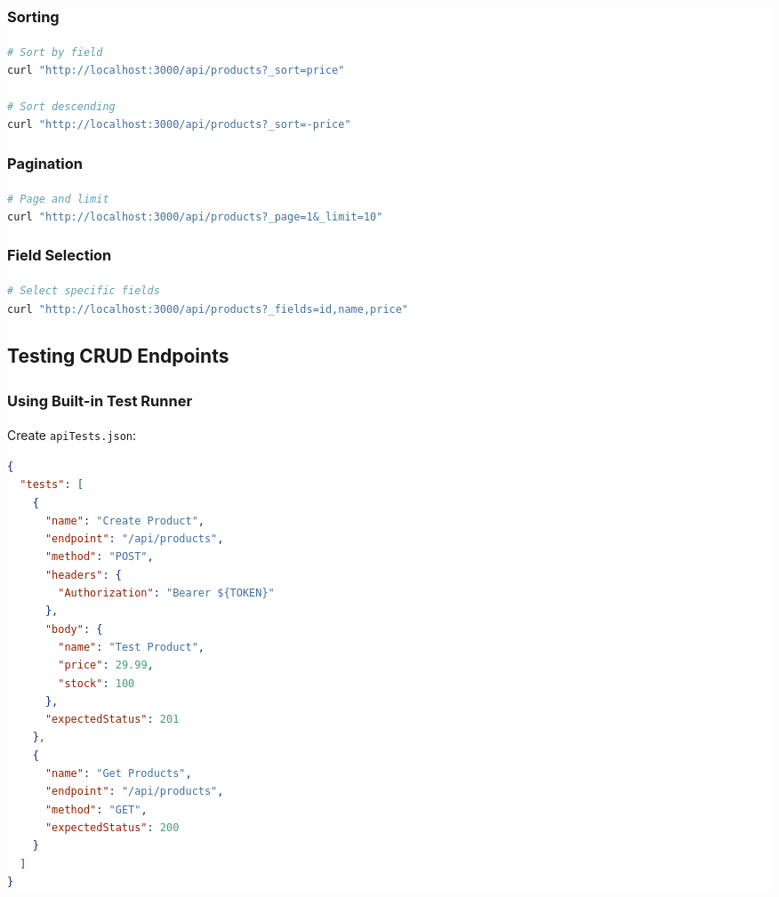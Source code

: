 ### Sorting
```bash
# Sort by field
curl "http://localhost:3000/api/products?_sort=price"

# Sort descending
curl "http://localhost:3000/api/products?_sort=-price"
```

### Pagination
```bash
# Page and limit
curl "http://localhost:3000/api/products?_page=1&_limit=10"
```

### Field Selection
```bash
# Select specific fields
curl "http://localhost:3000/api/products?_fields=id,name,price"
```

## Testing CRUD Endpoints

### Using Built-in Test Runner

Create `apiTests.json`:
```json
{
  "tests": [
    {
      "name": "Create Product",
      "endpoint": "/api/products",
      "method": "POST",
      "headers": {
        "Authorization": "Bearer ${TOKEN}"
      },
      "body": {
        "name": "Test Product",
        "price": 29.99,
        "stock": 100
      },
      "expectedStatus": 201
    },
    {
      "name": "Get Products",
      "endpoint": "/api/products",
      "method": "GET",
      "expectedStatus": 200
    }
  ]
}
```
